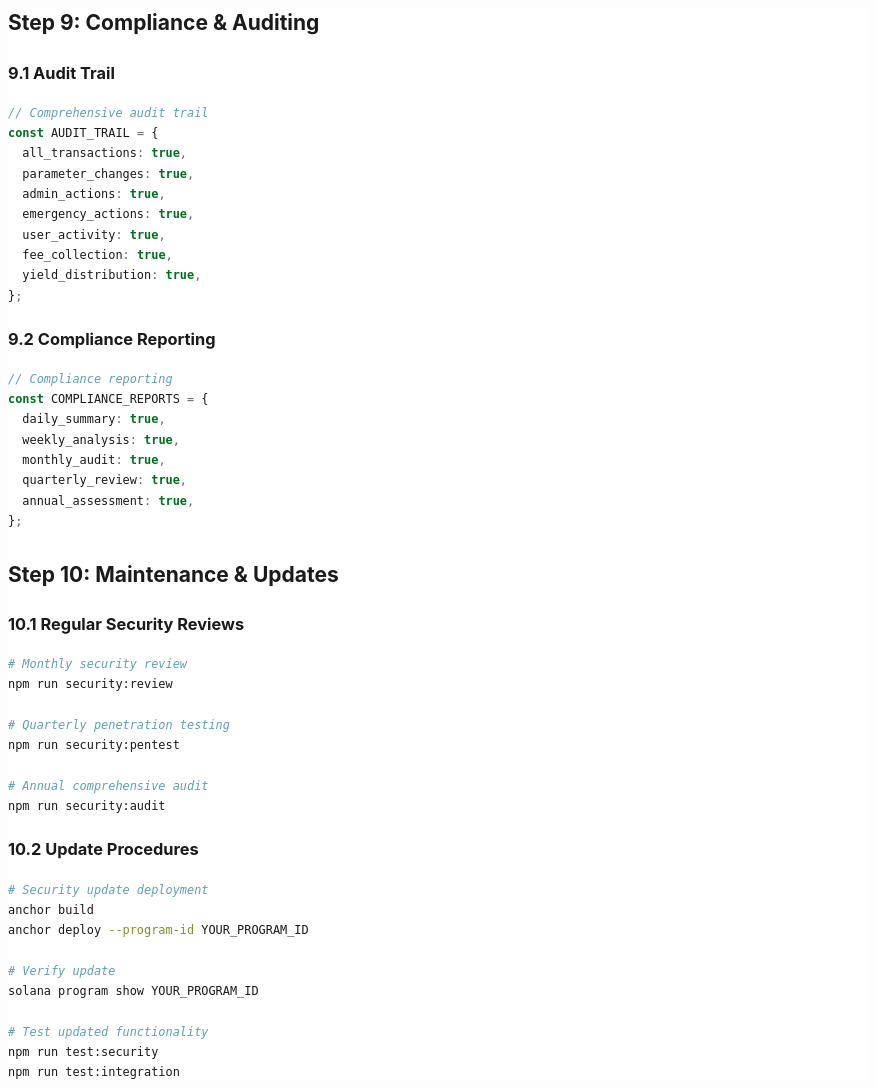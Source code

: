 ## Step 9: Compliance & Auditing

### 9.1 Audit Trail
```typescript
// Comprehensive audit trail
const AUDIT_TRAIL = {
  all_transactions: true,
  parameter_changes: true,
  admin_actions: true,
  emergency_actions: true,
  user_activity: true,
  fee_collection: true,
  yield_distribution: true,
};
```

### 9.2 Compliance Reporting
```typescript
// Compliance reporting
const COMPLIANCE_REPORTS = {
  daily_summary: true,
  weekly_analysis: true,
  monthly_audit: true,
  quarterly_review: true,
  annual_assessment: true,
};
```

## Step 10: Maintenance & Updates

### 10.1 Regular Security Reviews
```bash
# Monthly security review
npm run security:review

# Quarterly penetration testing
npm run security:pentest

# Annual comprehensive audit
npm run security:audit
```

### 10.2 Update Procedures
```bash
# Security update deployment
anchor build
anchor deploy --program-id YOUR_PROGRAM_ID

# Verify update
solana program show YOUR_PROGRAM_ID

# Test updated functionality
npm run test:security
npm run test:integration
```
